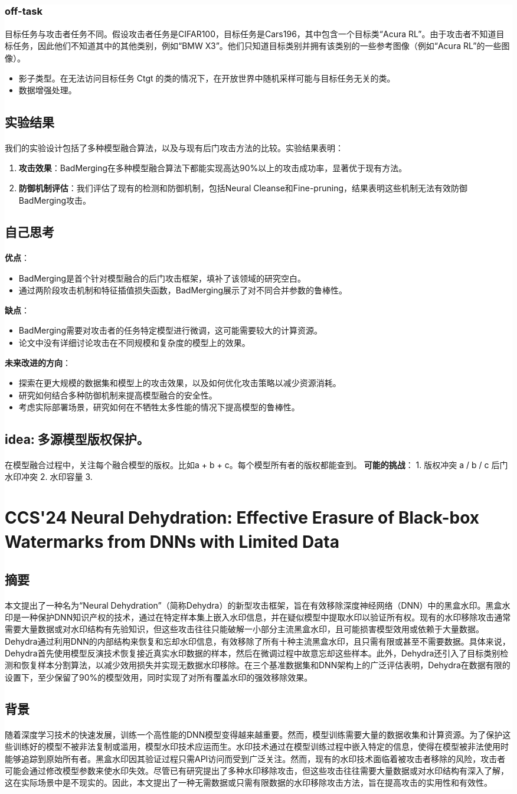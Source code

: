 ### off-task
目标任务与攻击者任务不同。假设攻击者任务是CIFAR100，目标任务是Cars196，其中包含一个目标类“Acura RL”。由于攻击者不知道目标任务，因此他们不知道其中的其他类别，例如“BMW X3”。他们只知道目标类别并拥有该类别的一些参考图像（例如“Acura RL”的一些图像）。
- 影子类型。在无法访问目标任务 Ctgt 的类的情况下，在开放世界中随机采样可能与目标任务无关的类。
- 数据增强处理。


## 实验结果

我们的实验设计包括了多种模型融合算法，以及与现有后门攻击方法的比较。实验结果表明：

1. **攻击效果**：BadMerging在多种模型融合算法下都能实现高达90%以上的攻击成功率，显著优于现有方法。

2. **防御机制评估**：我们评估了现有的检测和防御机制，包括Neural Cleanse和Fine-pruning，结果表明这些机制无法有效防御BadMerging攻击。

## 自己思考

**优点**：
- BadMerging是首个针对模型融合的后门攻击框架，填补了该领域的研究空白。
- 通过两阶段攻击机制和特征插值损失函数，BadMerging展示了对不同合并参数的鲁棒性。

**缺点**：
- BadMerging需要对攻击者的任务特定模型进行微调，这可能需要较大的计算资源。
- 论文中没有详细讨论攻击在不同规模和复杂度的模型上的效果。

**未来改进的方向**：
- 探索在更大规模的数据集和模型上的攻击效果，以及如何优化攻击策略以减少资源消耗。
- 研究如何结合多种防御机制来提高模型融合的安全性。
- 考虑实际部署场景，研究如何在不牺牲太多性能的情况下提高模型的鲁棒性。

## idea: 多源模型版权保护。
在模型融合过程中，关注每个融合模型的版权。比如a + b + c。每个模型所有者的版权都能查到。
	**可能的挑战**： 1. 版权冲突 a / b / c 后门水印冲突
				 2. 水印容量
				 3. 


# CCS'24 Neural Dehydration: Effective Erasure of Black-box Watermarks from DNNs with Limited Data 
## 摘要

本文提出了一种名为“Neural Dehydration”（简称Dehydra）的新型攻击框架，旨在有效移除深度神经网络（DNN）中的黑盒水印。黑盒水印是一种保护DNN知识产权的技术，通过在特定样本集上嵌入水印信息，并在疑似模型中提取水印以验证所有权。现有的水印移除攻击通常需要大量数据或对水印结构有先验知识，但这些攻击往往只能破解一小部分主流黑盒水印，且可能损害模型效用或依赖于大量数据。Dehydra通过利用DNN的内部结构来恢复和忘却水印信息，有效移除了所有十种主流黑盒水印，且只需有限或甚至不需要数据。具体来说，Dehydra首先使用模型反演技术恢复接近真实水印数据的样本，然后在微调过程中故意忘却这些样本。此外，Dehydra还引入了目标类别检测和恢复样本分割算法，以减少效用损失并实现无数据水印移除。在三个基准数据集和DNN架构上的广泛评估表明，Dehydra在数据有限的设置下，至少保留了90%的模型效用，同时实现了对所有覆盖水印的强效移除效果。

## 背景

随着深度学习技术的快速发展，训练一个高性能的DNN模型变得越来越重要。然而，模型训练需要大量的数据收集和计算资源。为了保护这些训练好的模型不被非法复制或滥用，模型水印技术应运而生。水印技术通过在模型训练过程中嵌入特定的信息，使得在模型被非法使用时能够追踪到原始所有者。黑盒水印因其验证过程只需API访问而受到广泛关注。然而，现有的水印技术面临着被攻击者移除的风险，攻击者可能会通过修改模型参数来使水印失效。尽管已有研究提出了多种水印移除攻击，但这些攻击往往需要大量数据或对水印结构有深入了解，这在实际场景中是不现实的。因此，本文提出了一种无需数据或只需有限数据的水印移除攻击方法，旨在提高攻击的实用性和有效性。
